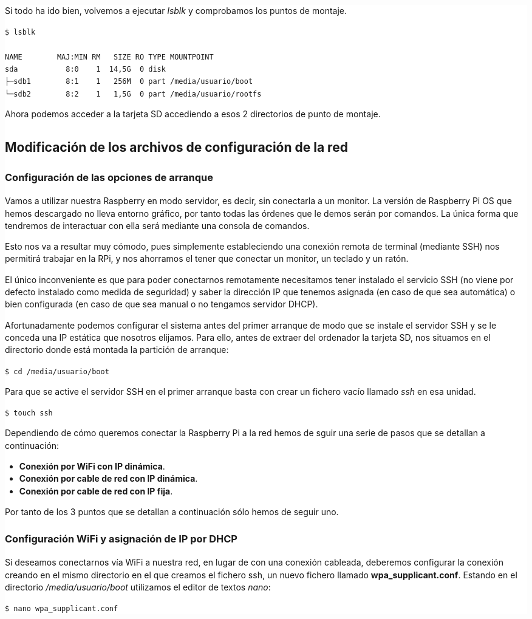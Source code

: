 Si todo ha ido bien, volvemos a ejecutar *lsblk* y comprobamos los puntos de montaje.

    $ lsblk

    NAME        MAJ:MIN RM   SIZE RO TYPE MOUNTPOINT
    sda           8:0    1  14,5G  0 disk 
    ├─sdb1        8:1    1   256M  0 part /media/usuario/boot
    └─sdb2        8:2    1   1,5G  0 part /media/usuario/rootfs

Ahora podemos acceder a la tarjeta SD accediendo a esos 2 directorios de punto de montaje.


## Modificación de los archivos de configuración de la red
### Configuración de las opciones de arranque
Vamos a utilizar nuestra Raspberry en modo servidor, es decir, sin conectarla a un monitor. La versión de Raspberry Pi OS que hemos descargado no lleva entorno gráfico, por tanto todas las órdenes que le demos serán por comandos. La única forma que tendremos de interactuar con ella será mediante una consola de comandos.

Esto nos va a resultar muy cómodo, pues simplemente estableciendo una conexión remota de terminal (mediante SSH) nos permitirá trabajar en la RPi, y nos ahorramos el tener que conectar un monitor, un teclado y un ratón.

El único inconveniente es que para poder conectarnos remotamente necesitamos tener instalado el servicio SSH (no viene por defecto instalado como medida de seguridad) y saber la dirección IP que tenemos asignada (en caso de que sea automática) o bien configurada (en caso de que sea manual o no tengamos servidor DHCP).

Afortunadamente podemos configurar el sistema antes del primer arranque de modo que se instale el servidor SSH y se le conceda una IP estática que nosotros elijamos. Para ello, antes de extraer del ordenador la tarjeta SD, nos situamos en el directorio donde está montada la partición de arranque:

    $ cd /media/usuario/boot

Para que se active el servidor SSH en el primer arranque basta con crear un fichero vacío llamado *ssh* en esa unidad.

    $ touch ssh

Dependiendo de cómo queremos conectar la Raspberry Pi a la red hemos de sguir una serie de pasos que se detallan a continuación:
- **Conexión por WiFi con IP dinámica**.
- **Conexión por cable de red con IP dinámica**.
- **Conexión por cable de red con IP fija**.

Por tanto de los 3 puntos que se detallan a continuación sólo hemos de seguir uno.


### Configuración WiFi y asignación de IP por DHCP
Si deseamos conectarnos vía WiFi a nuestra red, en lugar de con una conexión cableada, deberemos configurar la conexión creando en el mismo directorio en el que creamos el fichero ssh, un nuevo fichero llamado **wpa_supplicant.conf**. Estando en el directorio */media/usuario/boot* utilizamos el editor de textos *nano*:

    $ nano wpa_supplicant.conf
